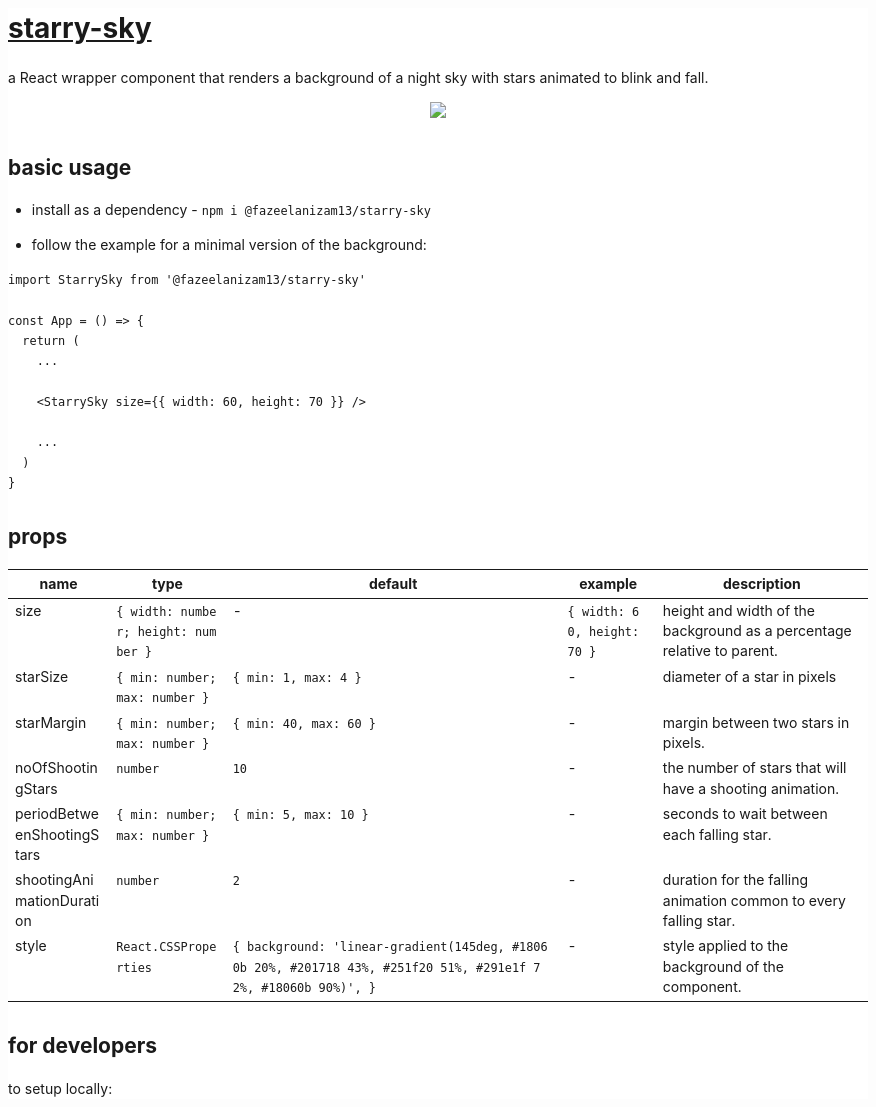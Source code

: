 # [starry-sky](https://www.npmjs.com/package/@fazeelanizam13/starry-sky)

a React wrapper component that renders a background of a night sky with stars animated to blink and fall.

<p style="text-align: center">
  <img src="https://drive.google.com/uc?export=view&id=1unYhv1AQzdQqqnRO5G2iWN2NEfyui7Ck" style="width: 70%;">
</p>

## basic usage

- install as a dependency - `npm i @fazeelanizam13/starry-sky`

- follow the example for a minimal version of the background:

```
import StarrySky from '@fazeelanizam13/starry-sky'

const App = () => {
  return (
    ...

    <StarrySky size={{ width: 60, height: 70 }} />

    ...
  )
}
```

## props

| name                       | type                                | default                                                                                                       | example                     | description                                                            |
| -------------------------- | ----------------------------------- | ------------------------------------------------------------------------------------------------------------- | --------------------------- | ---------------------------------------------------------------------- |
| size                       | `{ width: number; height: number }` | -                                                                                                             | `{ width: 60, height: 70 }` | height and width of the background as a percentage relative to parent. |
| starSize                   | `{ min: number; max: number }`      | `{ min: 1, max: 4 }`                                                                                          | -                           | diameter of a star in pixels                                           |
| starMargin                 | `{ min: number; max: number }`      | `{ min: 40, max: 60 }`                                                                                        | -                           | margin between two stars in pixels.                                    |
| noOfShootingStars          | `number`                            | `10`                                                                                                          | -                           | the number of stars that will have a shooting animation.               |
| periodBetweenShootingStars | `{ min: number; max: number }`      | `{ min: 5, max: 10 }`                                                                                         | -                           | seconds to wait between each falling star.                             |
| shootingAnimationDuration  | `number`                            | `2`                                                                                                           | -                           | duration for the falling animation common to every falling star.       |
| style                      | `React.CSSProperties`               | `{ background: 'linear-gradient(145deg, #18060b 20%, #201718 43%, #251f20 51%, #291e1f 72%, #18060b 90%)', }` | -                           | style applied to the background of the component.                      |

## for developers

to setup locally:
